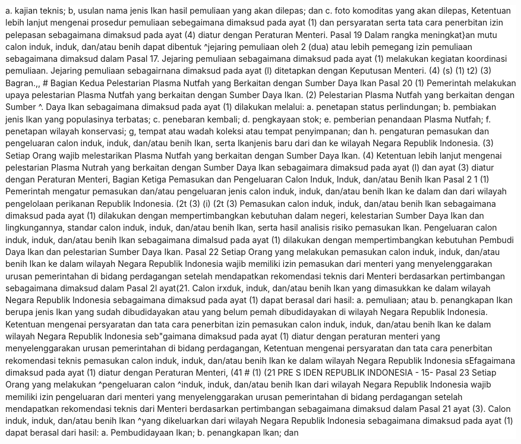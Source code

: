 a. kajian teknis; b, usulan nama jenis Ikan hasil pemuliaan yang akan dilepas; dan
c. foto komoditas yang akan dilepas, Ketentuan lebih lanjut mengenai prosedur pemuliaan sebegaimana dimaksud pada ayat (1) dan persyaratan serta tata cara penerbitan izin pelepasan sebagaimana dimaksud pada ayat (4) diatur dengan Peraturan Menteri.
Pasal 19
Dalam rangka meningkat}an mutu calon induk, induk, dan/atau benih dapat dibentuk ^jejaring pemuliaan oleh 2 (dua) atau lebih pemegang izin pemuliaan sebagaimana dimaksud dalam Pasal 17. Jejaring pemuliaan sebagaimana dimaksud pada ayat (1) melakukan kegiatan koordinasi pemuliaan. Jejaring pemuliaan sebagairnana dimaksud pada ayat (l) ditetapkan dengan Keputusan Menteri.
(4) (s) (1) t2) (3) Bagran.,, #
Bagian Kedua Pelestarian Plasma Nutfah yang Berkaitan dengan Sumber Daya Ikan
Pasal 20
(1) Pemerintah melakukan upaya pelestarian Plasma Nutfah yang berkaitan dengan Sumber Daya Ikan. (2) Pelestarian Plasma Nutfah yang berkaitan dengan Sumber ^. Daya Ikan sebagaimana dimaksud pada ayat (1) dilakukan melalui:
a. penetapan status perlindungan;
b. pembiakan jenis Ikan yang populasinya terbatas;
c. penebaran kembali;
d. pengkayaan stok;
e. pemberian penandaan Plasma Nutfah;
f. penetapan wilayah konservasi; g, tempat atau wadah koleksi atau tempat penyimpanan; dan
h. pengaturan pemasukan dan pengeluaran calon induk, induk, dan/atau benih Ikan, serta Ikanjenis baru dari dan ke wilayah Negara Republik Indonesia. (3) Setiap Orang wajib melestarikan Plasma Nutfah yang berkaitan dengan Sumber Daya Ikan. (4) Ketentuan lebih lanjut mengenai pelestarian Plasma Nutrah yang berkaitan dengan Sumber Daya Ikan sebagaimara dimaksud pada ayat (l) dan ayat (3) diatur dengan Peraturan Menteri, Bagian Ketiga Pemasukan dan Pengeluaran Calon Induk, Induk, dan/atau Benih Ikan Pasal 2 1 (1) Pemerintah mengatur pemasukan dan/atau pengeluaran jenis calon induk, induk, dan/atau benih Ikan ke dalam dan dari wilayah pengelolaan perikanan Republik Indonesia. (2t (3) (i) (2t (3) Pemasukan calon induk, induk, dan/atau benih lkan sebagaimana dimaksud pada ayat (1) dilakukan dengan mempertimbangkan kebutuhan dalam negeri, kelestarian Sumber Daya Ikan dan lingkungannya, standar calon induk, induk, dan/atau benih Ikan, serta hasil analisis risiko pemasukan Ikan. Pengeluaran calon induk, induk, dan/atau benih Ikan sebagaimana dimalsud pada ayat (1) dilakukan dengan mempertimbangkan kebutuhan Pembudi Daya Ikan dan pelestarian Sumber Daya Ikan.
Pasal 22
Setiap Orang yang melakukan pemasukan calon induk, induk, dan/atau benih Ikan ke dalam wilayah Negara Republik Indonesia wajib memiliki izin pemasukan dari menteri yang menyelenggarakan urusan pemerintahan di bidang perdagangan setelah mendapatkan rekomendasi teknis dari Menteri berdasarkan pertimbangan sebagaimana dimaksud dalam Pasal 2l ayat(21. Calon irxduk, induk, dan/atau benih Ikan yang dimasukkan ke dalam wilayah Negara Republik Indonesia sebagaimana dimaksud pada ayat (1) dapat berasal dari hasil:
a. pemuliaan; atau
b. penangkapan Ikan berupa jenis Ikan yang sudah dibudidayakan atau yang belum pemah dibudidayakan di wilayah Negara Republik Indonesia. Ketentuan mengenai persyaratan dan tata cara penerbitan izin pemasukan calon induk, induk, dan/atau benih lkan ke dalam wilayah Negara Republik Indonesia seb"gaimana dimaksud pada ayat (1) diatur dengan peraturan menteri yang menyelenggarakan urusan pemerintahan di bidang perdagangan, Ketentuan mengenai persyaratan dan tata cara penerbitan rekomendasi teknis pemasukan calon induk, induk, dan/atau benih Ikan ke dalam wilayah Negara Republik Indonesia sEfagaimana dimaksud pada ayat (1) diatur dengan Peraturan Menteri, (41 # (1) (21 PRE S IDEN REPUBLIK INDONESIA - 15-
Pasal 23
Setiap Orang yang melakukan ^pengeluaran calon ^induk, induk, dan/atau benih Ikan dari wilayah Negara Republik Indonesia wajib memiliki izin pengeluaran dari menteri yang menyelenggarakan urusan pemerintahan di bidang perdagangan setelah mendapatkan rekomendasi teknis dari Menteri berdasarkan pertimbangan sebagaimana dimaksud dalam Pasal 21 ayat (3). Calon induk, induk, dan/atau benih Ikan ^yang dikeluarkan dari wilayah Negara Republik Indonesia sebagaimana dimaksud pada ayat (1) dapat berasal dari hasil:
a. Pembudidayaan Ikan;
b. penangkapan lkan; dan